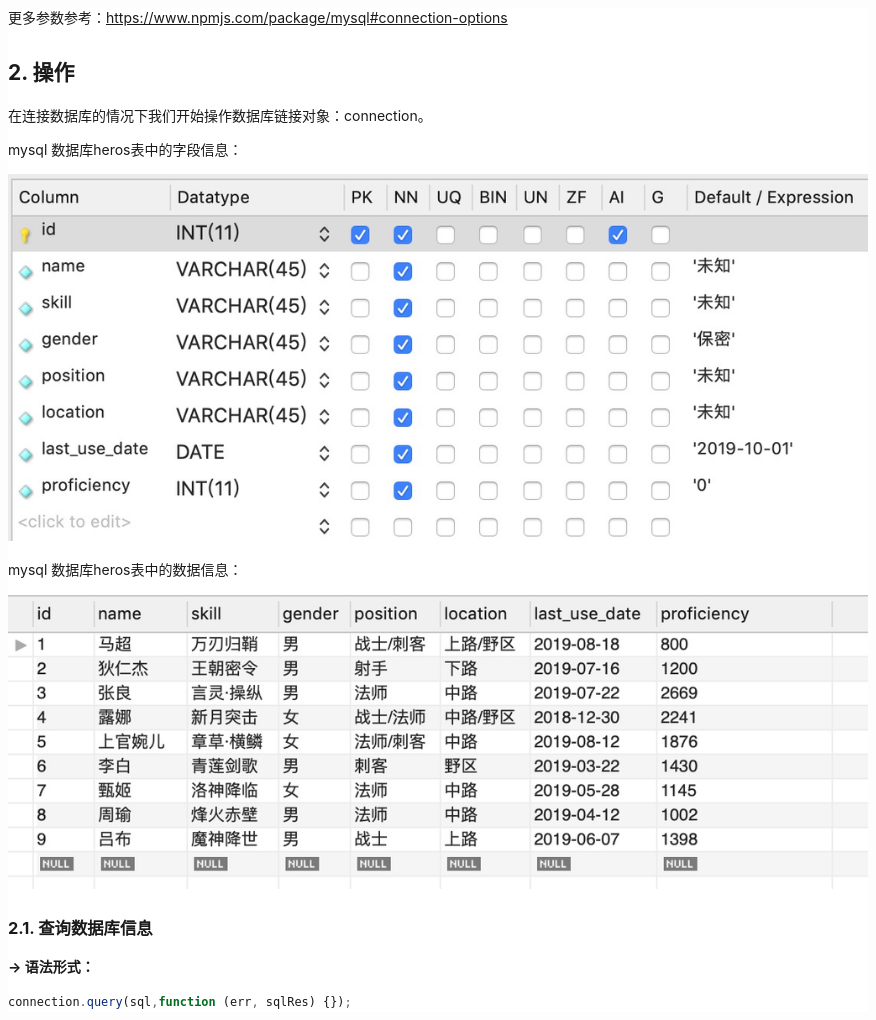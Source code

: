 更多参数参考：<https://www.npmjs.com/package/mysql#connection-options>

## 2. 操作

在连接数据库的情况下我们开始操作数据库链接对象：connection。

mysql 数据库heros表中的字段信息：

![](../资源/hero_types.jpg)

mysql 数据库heros表中的数据信息：

![](../资源/hero_datas.jpg)

### 2.1. 查询数据库信息

**-> 语法形式：**

```js
connection.query(sql,function (err, sqlRes) {});
```
